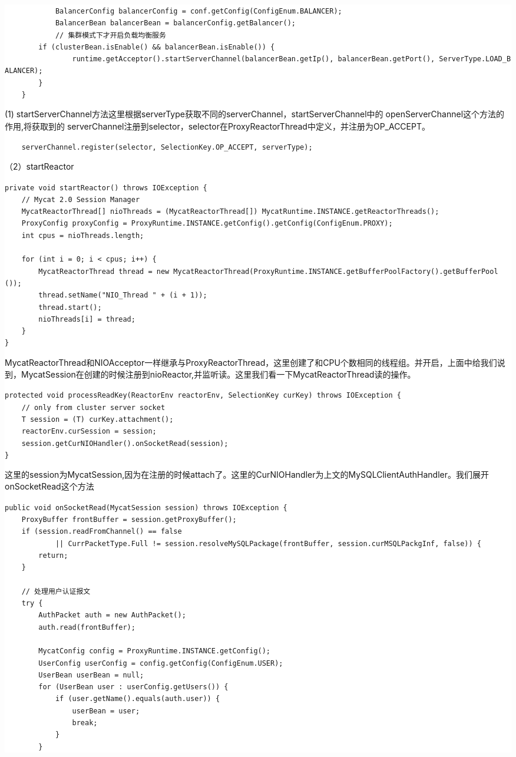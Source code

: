 				BalancerConfig balancerConfig = conf.getConfig(ConfigEnum.BALANCER);
				BalancerBean balancerBean = balancerConfig.getBalancer();
				// 集群模式下才开启负载均衡服务
			if (clusterBean.isEnable() && balancerBean.isEnable()) {
					runtime.getAcceptor().startServerChannel(balancerBean.getIp(), balancerBean.getPort(), ServerType.LOAD_BALANCER);
			}
		}
 (1) startServerChannel方法这里根据serverType获取不同的serverChannel，startServerChannel中的 openServerChannel这个方法的作用,将获取到的  serverChannel注册到selector，selector在ProxyReactorThread中定义，并注册为OP_ACCEPT。

 		serverChannel.register(selector, SelectionKey.OP_ACCEPT, serverType);
		
 （2）startReactor

	private void startReactor() throws IOException {
		// Mycat 2.0 Session Manager
		MycatReactorThread[] nioThreads = (MycatReactorThread[]) MycatRuntime.INSTANCE.getReactorThreads();
		ProxyConfig proxyConfig = ProxyRuntime.INSTANCE.getConfig().getConfig(ConfigEnum.PROXY);
		int cpus = nioThreads.length;
		
		for (int i = 0; i < cpus; i++) {
			MycatReactorThread thread = new MycatReactorThread(ProxyRuntime.INSTANCE.getBufferPoolFactory().getBufferPool());
			thread.setName("NIO_Thread " + (i + 1));
			thread.start();
			nioThreads[i] = thread;
		}
	}
MycatReactorThread和NIOAcceptor一样继承与ProxyReactorThread，这里创建了和CPU个数相同的线程组。并开启，上面中给我们说到，MycatSession在创建的时候注册到nioReactor,并监听读。这里我们看一下MycatReactorThread读的操作。

	protected void processReadKey(ReactorEnv reactorEnv, SelectionKey curKey) throws IOException {
		// only from cluster server socket
		T session = (T) curKey.attachment();
		reactorEnv.curSession = session;
		session.getCurNIOHandler().onSocketRead(session);
	}
这里的session为MycatSession,因为在注册的时候attach了。这里的CurNIOHandler为上文的MySQLClientAuthHandler。我们展开onSocketRead这个方法
	
	public void onSocketRead(MycatSession session) throws IOException {
		ProxyBuffer frontBuffer = session.getProxyBuffer();
		if (session.readFromChannel() == false
				|| CurrPacketType.Full != session.resolveMySQLPackage(frontBuffer, session.curMSQLPackgInf, false)) {
			return;
		}
	
		// 处理用户认证报文
		try {
			AuthPacket auth = new AuthPacket();
			auth.read(frontBuffer);
	
			MycatConfig config = ProxyRuntime.INSTANCE.getConfig();
			UserConfig userConfig = config.getConfig(ConfigEnum.USER);
			UserBean userBean = null;
			for (UserBean user : userConfig.getUsers()) {
				if (user.getName().equals(auth.user)) {
					userBean = user;
					break;
				}
			}
	